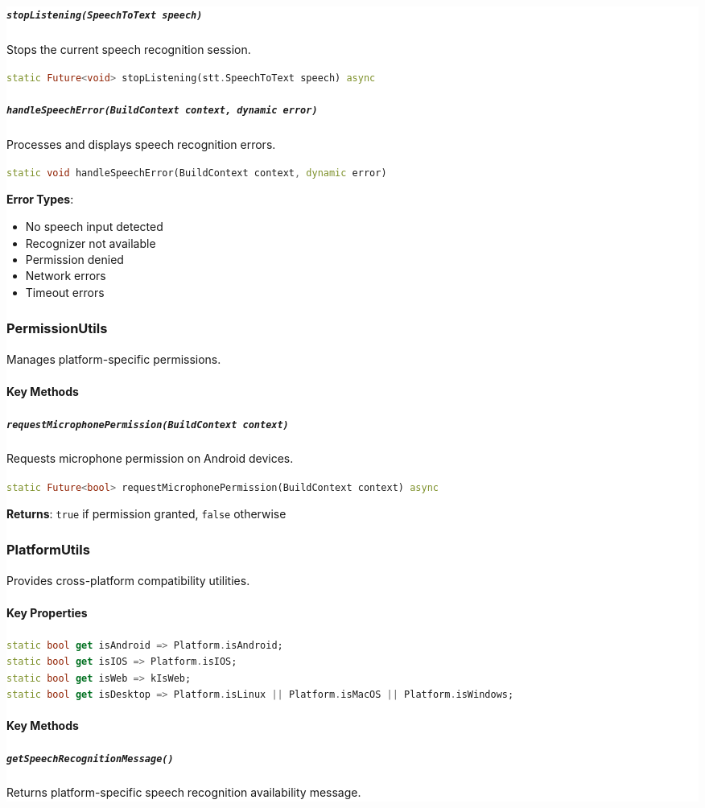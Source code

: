 ##### `stopListening(SpeechToText speech)`

Stops the current speech recognition session.

```dart
static Future<void> stopListening(stt.SpeechToText speech) async
```

##### `handleSpeechError(BuildContext context, dynamic error)`

Processes and displays speech recognition errors.

```dart
static void handleSpeechError(BuildContext context, dynamic error)
```

**Error Types**:
- No speech input detected
- Recognizer not available
- Permission denied
- Network errors
- Timeout errors

### PermissionUtils

Manages platform-specific permissions.

#### Key Methods

##### `requestMicrophonePermission(BuildContext context)`

Requests microphone permission on Android devices.

```dart
static Future<bool> requestMicrophonePermission(BuildContext context) async
```

**Returns**: `true` if permission granted, `false` otherwise

### PlatformUtils

Provides cross-platform compatibility utilities.

#### Key Properties

```dart
static bool get isAndroid => Platform.isAndroid;
static bool get isIOS => Platform.isIOS;
static bool get isWeb => kIsWeb;
static bool get isDesktop => Platform.isLinux || Platform.isMacOS || Platform.isWindows;
```

#### Key Methods

##### `getSpeechRecognitionMessage()`

Returns platform-specific speech recognition availability message.
